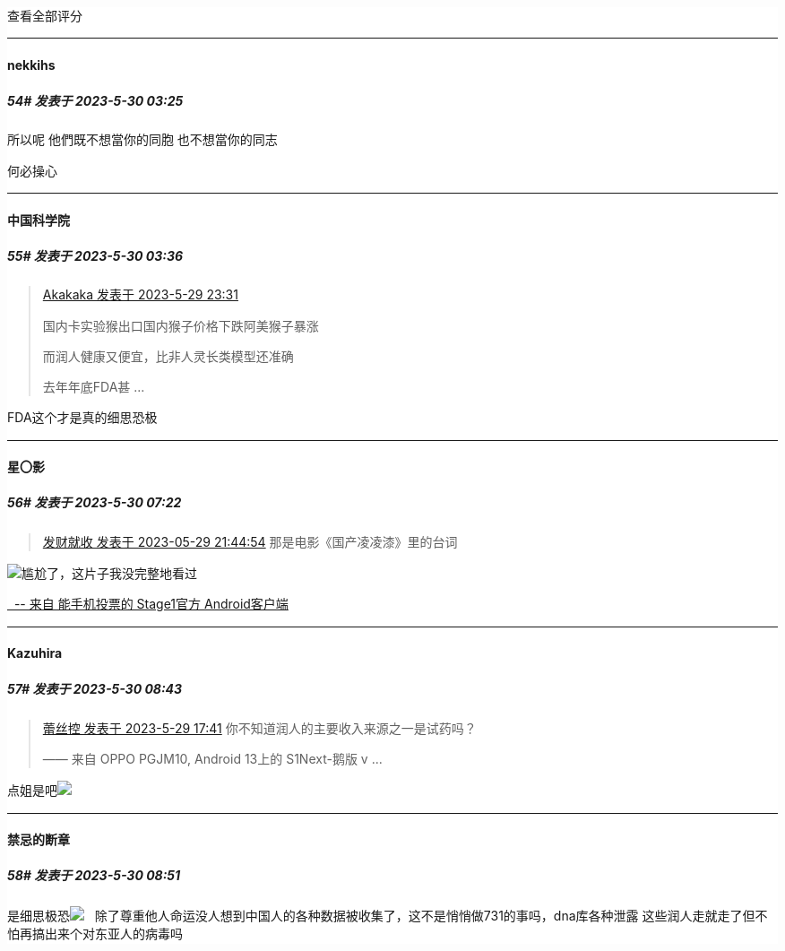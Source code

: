 查看全部评分

*****

####  nekkihs  
##### 54#       发表于 2023-5-30 03:25

所以呢 他們既不想當你的同胞 也不想當你的同志

何必操心

*****

####  中国科学院  
##### 55#       发表于 2023-5-30 03:36

<blockquote><a href="httphttps://bbs.saraba1st.com/2b/forum.php?mod=redirect&amp;goto=findpost&amp;pid=61045046&amp;ptid=2137433" target="_blank">Akakaka 发表于 2023-5-29 23:31</a>

国内卡实验猴出口国内猴子价格下跌阿美猴子暴涨

而润人健康又便宜，比非人灵长类模型还准确

去年年底FDA甚 ...</blockquote>
FDA这个才是真的细思恐极

*****

####  星〇影  
##### 56#       发表于 2023-5-30 07:22

<blockquote><a href="httphttps://bbs.saraba1st.com/2b/forum.php?mod=redirect&amp;goto=findpost&amp;pid=61043874&amp;ptid=2137433" target="_blank">发财就收 发表于 2023-05-29 21:44:54</a>
那是电影《国产凌凌漆》里的台词</blockquote><img src="https://static.saraba1st.com/image/smiley/face2017/068.png" referrerpolicy="no-referrer">尴尬了，这片子我没完整地看过

[  -- 来自 能手机投票的 Stage1官方 Android客户端](https://www.coolapk.com/apk/140634)

*****

####  Kazuhira  
##### 57#       发表于 2023-5-30 08:43

<blockquote><a href="httphttps://bbs.saraba1st.com/2b/forum.php?mod=redirect&amp;goto=findpost&amp;pid=61040745&amp;ptid=2137433" target="_blank">蕾丝控 发表于 2023-5-29 17:41</a>
你不知道润人的主要收入来源之一是试药吗？

—— 来自 OPPO PGJM10, Android 13上的 S1Next-鹅版 v ...</blockquote>
点姐是吧<img src="https://static.saraba1st.com/image/smiley/face2017/067.png" referrerpolicy="no-referrer">

*****

####  禁忌的断章  
##### 58#       发表于 2023-5-30 08:51

是细思极恐<img src="https://static.saraba1st.com/image/smiley/face2017/001.png" referrerpolicy="no-referrer">   除了尊重他人命运没人想到中国人的各种数据被收集了，这不是悄悄做731的事吗，dna库各种泄露 这些润人走就走了但不怕再搞出来个对东亚人的病毒吗
